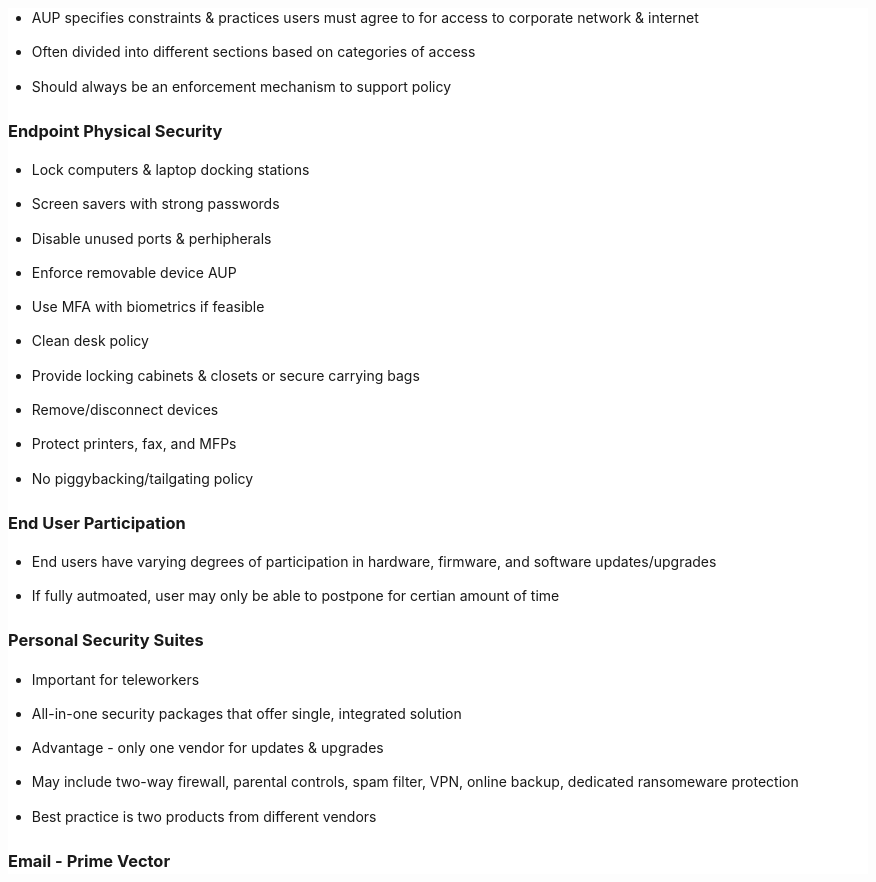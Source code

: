 * AUP specifies constraints & practices users must agree to for access to corporate network & internet

* Often divided into different sections based on categories of access

* Should always be an enforcement mechanism to support policy

### Endpoint Physical Security

* Lock computers & laptop docking stations

* Screen savers with strong passwords

* Disable unused ports & perhipherals

* Enforce removable device AUP

* Use MFA with biometrics if feasible

* Clean desk policy

* Provide locking cabinets & closets or secure carrying bags

* Remove/disconnect devices

* Protect printers, fax, and MFPs

* No piggybacking/tailgating policy

### End User Participation

* End users have varying degrees of participation in hardware, firmware, and software updates/upgrades

* If fully autmoated, user may only be able to postpone for certian amount of time

### Personal Security Suites

* Important for teleworkers

* All-in-one security packages that offer single, integrated solution

* Advantage - only one vendor for updates & upgrades

* May include two-way firewall, parental controls, spam filter, VPN, online backup, dedicated ransomeware protection

* Best practice is two products from different vendors

### Email - Prime Vector
